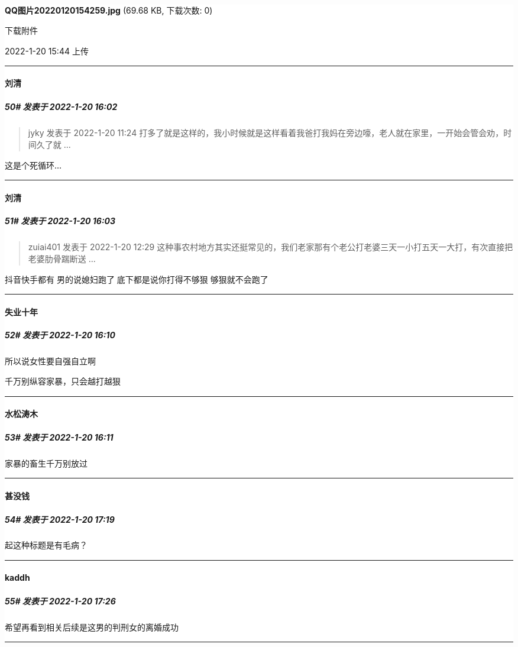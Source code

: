 <strong>QQ图片20220120154259.jpg</strong> (69.68 KB, 下载次数: 0)

下载附件

2022-1-20 15:44 上传

*****

####  刘清  
##### 50#       发表于 2022-1-20 16:02

<blockquote>jyky 发表于 2022-1-20 11:24
打多了就是这样的，我小时候就是这样看着我爸打我妈在旁边嚎，老人就在家里，一开始会管会劝，时间久了就 ...</blockquote>
这是个死循环…

*****

####  刘清  
##### 51#       发表于 2022-1-20 16:03

<blockquote>zuiai401 发表于 2022-1-20 12:29
这种事农村地方其实还挺常见的，我们老家那有个老公打老婆三天一小打五天一大打，有次直接把老婆肋骨踹断送 ...</blockquote>
抖音快手都有 男的说媳妇跑了 底下都是说你打得不够狠 够狠就不会跑了

*****

####  失业十年  
##### 52#       发表于 2022-1-20 16:10

所以说女性要自强自立啊

千万别纵容家暴，只会越打越狠

*****

####  水松涛木  
##### 53#       发表于 2022-1-20 16:11

家暴的畜生千万别放过

*****

####  甚没钱  
##### 54#       发表于 2022-1-20 17:19

起这种标题是有毛病？

*****

####  kaddh  
##### 55#       发表于 2022-1-20 17:26

希望再看到相关后续是这男的判刑女的离婚成功

*****
